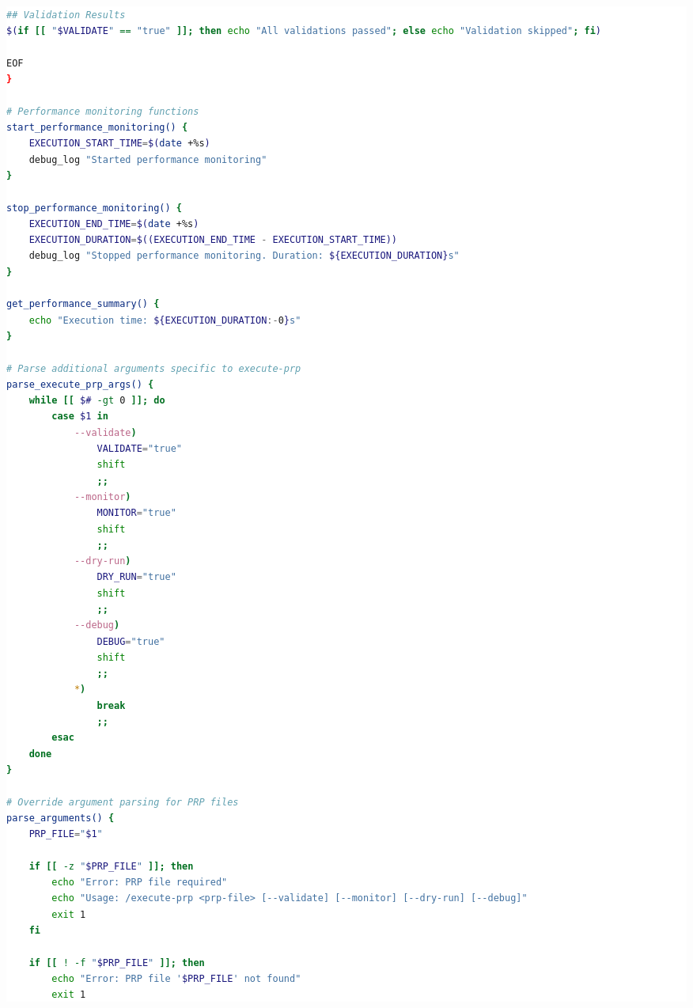 ```bash
## Validation Results
$(if [[ "$VALIDATE" == "true" ]]; then echo "All validations passed"; else echo "Validation skipped"; fi)

EOF
}

# Performance monitoring functions
start_performance_monitoring() {
    EXECUTION_START_TIME=$(date +%s)
    debug_log "Started performance monitoring"
}

stop_performance_monitoring() {
    EXECUTION_END_TIME=$(date +%s)
    EXECUTION_DURATION=$((EXECUTION_END_TIME - EXECUTION_START_TIME))
    debug_log "Stopped performance monitoring. Duration: ${EXECUTION_DURATION}s"
}

get_performance_summary() {
    echo "Execution time: ${EXECUTION_DURATION:-0}s"
}

# Parse additional arguments specific to execute-prp
parse_execute_prp_args() {
    while [[ $# -gt 0 ]]; do
        case $1 in
            --validate)
                VALIDATE="true"
                shift
                ;;
            --monitor)
                MONITOR="true"
                shift
                ;;
            --dry-run)
                DRY_RUN="true"
                shift
                ;;
            --debug)
                DEBUG="true"
                shift
                ;;
            *)
                break
                ;;
        esac
    done
}

# Override argument parsing for PRP files
parse_arguments() {
    PRP_FILE="$1"
    
    if [[ -z "$PRP_FILE" ]]; then
        echo "Error: PRP file required"
        echo "Usage: /execute-prp <prp-file> [--validate] [--monitor] [--dry-run] [--debug]"
        exit 1
    fi
    
    if [[ ! -f "$PRP_FILE" ]]; then
        echo "Error: PRP file '$PRP_FILE' not found"
        exit 1
```